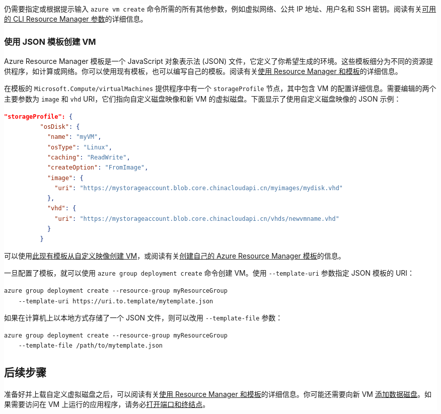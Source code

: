 仍需要指定或根据提示输入 `azure vm create` 命令所需的所有其他参数，例如虚拟网络、公共 IP 地址、用户名和 SSH 密钥。阅读有关[可用的 CLI Resource Manager 参数](./azure-cli-arm-commands.md#azure-vm-commands-to-manage-your-azure-virtual-machines)的详细信息。

### 使用 JSON 模板创建 VM
Azure Resource Manager 模板是一个 JavaScript 对象表示法 (JSON) 文件，它定义了你希望生成的环境。这些模板细分为不同的资源提供程序，如计算或网络。你可以使用现有模板，也可以编写自己的模板。阅读有关[使用 Resource Manager 和模板](../azure-resource-manager/resource-group-overview.md)的详细信息。

在模板的 `Microsoft.Compute/virtualMachines` 提供程序中有一个 `storageProfile` 节点，其中包含 VM 的配置详细信息。需要编辑的两个主要参数为 `image` 和 `vhd` URI，它们指向自定义磁盘映像和新 VM 的虚拟磁盘。下面显示了使用自定义磁盘映像的 JSON 示例：

```json
"storageProfile": {
          "osDisk": {
            "name": "myVM",
            "osType": "Linux",
            "caching": "ReadWrite",
            "createOption": "FromImage",
            "image": {
              "uri": "https://mystorageaccount.blob.core.chinacloudapi.cn/myimages/mydisk.vhd"
            },
            "vhd": {
              "uri": "https://mystorageaccount.blob.core.chinacloudapi.cn/vhds/newvmname.vhd"
            }
          }
```

可以使用[此现有模板从自定义映像创建 VM](https://github.com/Azure/azure-quickstart-templates/tree/master/101-vm-from-user-image)，或阅读有关[创建自己的 Azure Resource Manager 模板](../azure-resource-manager/resource-group-authoring-templates.md)的信息。

一旦配置了模板，就可以使用 `azure group deployment create` 命令创建 VM。使用 `--template-uri` 参数指定 JSON 模板的 URI：

```
azure group deployment create --resource-group myResourceGroup
    --template-uri https://uri.to.template/mytemplate.json
```

如果在计算机上以本地方式存储了一个 JSON 文件，则可以改用 `--template-file` 参数：

```
azure group deployment create --resource-group myResourceGroup
    --template-file /path/to/mytemplate.json
```

## 后续步骤
准备好并上载自定义虚拟磁盘之后，可以阅读有关[使用 Resource Manager 和模板](../azure-resource-manager/resource-group-overview.md)的详细信息。你可能还需要向新 VM [添加数据磁盘](./virtual-machines-linux-add-disk.md)。如果需要访问在 VM 上运行的应用程序，请务必[打开端口和终结点](./virtual-machines-linux-nsg-quickstart.md)。


